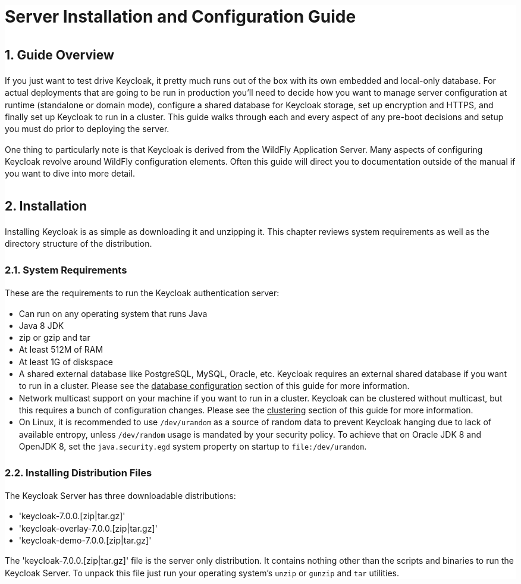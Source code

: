 # Server Installation and Configuration Guide

## 1. Guide Overview

If you just want to test drive Keycloak, it pretty much runs out of the box with its own embedded and local-only database. For actual deployments that are going to be run in production you’ll need to decide how you want to manage server configuration at runtime \(standalone or domain mode\), configure a shared database for Keycloak storage, set up encryption and HTTPS, and finally set up Keycloak to run in a cluster. This guide walks through each and every aspect of any pre-boot decisions and setup you must do prior to deploying the server.

One thing to particularly note is that Keycloak is derived from the WildFly Application Server. Many aspects of configuring Keycloak revolve around WildFly configuration elements. Often this guide will direct you to documentation outside of the manual if you want to dive into more detail.

## 2. Installation

Installing Keycloak is as simple as downloading it and unzipping it. This chapter reviews system requirements as well as the directory structure of the distribution.

### 2.1. System Requirements

These are the requirements to run the Keycloak authentication server:

* Can run on any operating system that runs Java
* Java 8 JDK
* zip or gzip and tar
* At least 512M of RAM
* At least 1G of diskspace
* A shared external database like PostgreSQL, MySQL, Oracle, etc. Keycloak requires an external shared database if you want to run in a cluster. Please see the [database configuration](https://www.keycloak.org/docs/6.0/server_installation/#_database) section of this guide for more information.
* Network multicast support on your machine if you want to run in a cluster. Keycloak can be clustered without multicast, but this requires a bunch of configuration changes. Please see the [clustering](https://www.keycloak.org/docs/6.0/server_installation/#_clustering) section of this guide for more information.
* On Linux, it is recommended to use `/dev/urandom` as a source of random data to prevent Keycloak hanging due to lack of available entropy, unless `/dev/random` usage is mandated by your security policy. To achieve that on Oracle JDK 8 and OpenJDK 8, set the `java.security.egd` system property on startup to `file:/dev/urandom`.

### 2.2. Installing Distribution Files

The Keycloak Server has three downloadable distributions:

* 'keycloak-7.0.0.\[zip\|tar.gz\]'
* 'keycloak-overlay-7.0.0.\[zip\|tar.gz\]'
* 'keycloak-demo-7.0.0.\[zip\|tar.gz\]'

The 'keycloak-7.0.0.\[zip\|tar.gz\]' file is the server only distribution. It contains nothing other than the scripts and binaries to run the Keycloak Server. To unpack this file just run your operating system’s `unzip` or `gunzip` and `tar` utilities.
